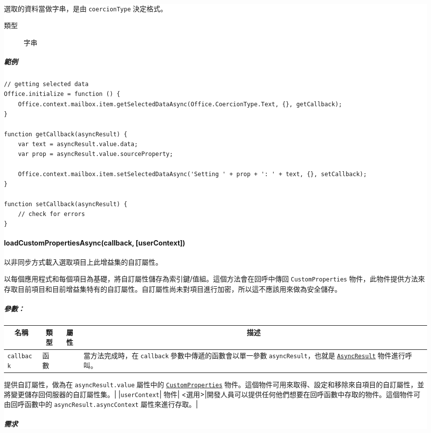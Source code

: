 選取的資料當做字串，是由 `coercionType` 決定格式。

<dl class="param-type">



<dt>

類型</dt>





<dd>字串</dd>

</dl>

##### <a name="example"></a>範例

```
// getting selected data
Office.initialize = function () {
    Office.context.mailbox.item.getSelectedDataAsync(Office.CoercionType.Text, {}, getCallback);
}

function getCallback(asyncResult) {
    var text = asyncResult.value.data;
    var prop = asyncResult.value.sourceProperty;

    Office.context.mailbox.item.setSelectedDataAsync('Setting ' + prop + ': ' + text, {}, setCallback);
}

function setCallback(asyncResult) {
    // check for errors
}
```

####  <a name="loadcustompropertiesasynccallback-usercontext"></a>loadCustomPropertiesAsync(callback, [userContext])

以非同步方式載入選取項目上此增益集的自訂屬性。

以每個應用程式和每個項目為基礎，將自訂屬性儲存為索引鍵/值組。這個方法會在回呼中傳回 `CustomProperties` 物件，此物件提供方法來存取目前項目和目前增益集特有的自訂屬性。自訂屬性尚未對項目進行加密，所以這不應該用來做為安全儲存。

##### <a name="parameters"></a>參數：

|名稱| 類型	| 屬性| 描述|
|---|---|---|---|
|`callback`| 函數||當方法完成時，在 `callback` 參數中傳遞的函數會以單一參數 `asyncResult`，也就是 [`AsyncResult`](simple-types.md#asyncresult) 物件進行呼叫。

提供自訂屬性，做為在 `asyncResult.value` 屬性中的 [`CustomProperties`](CustomProperties.md) 物件。這個物件可用來取得、設定和移除來自項目的自訂屬性，並將變更儲存回伺服器的自訂屬性集。| |`userContext`| 物件| &lt;選用&gt;|開發人員可以提供任何他們想要在回呼函數中存取的物件。這個物件可由回呼函數中的 `asyncResult.asyncContext` 屬性來進行存取。|

##### <a name="requirements"></a>需求
